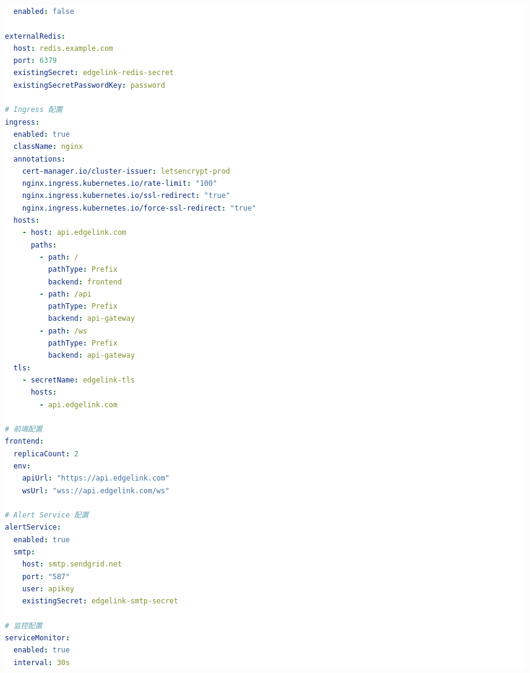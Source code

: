 ```yaml
  enabled: false

externalRedis:
  host: redis.example.com
  port: 6379
  existingSecret: edgelink-redis-secret
  existingSecretPasswordKey: password

# Ingress 配置
ingress:
  enabled: true
  className: nginx
  annotations:
    cert-manager.io/cluster-issuer: letsencrypt-prod
    nginx.ingress.kubernetes.io/rate-limit: "100"
    nginx.ingress.kubernetes.io/ssl-redirect: "true"
    nginx.ingress.kubernetes.io/force-ssl-redirect: "true"
  hosts:
    - host: api.edgelink.com
      paths:
        - path: /
          pathType: Prefix
          backend: frontend
        - path: /api
          pathType: Prefix
          backend: api-gateway
        - path: /ws
          pathType: Prefix
          backend: api-gateway
  tls:
    - secretName: edgelink-tls
      hosts:
        - api.edgelink.com

# 前端配置
frontend:
  replicaCount: 2
  env:
    apiUrl: "https://api.edgelink.com"
    wsUrl: "wss://api.edgelink.com/ws"

# Alert Service 配置
alertService:
  enabled: true
  smtp:
    host: smtp.sendgrid.net
    port: "587"
    user: apikey
    existingSecret: edgelink-smtp-secret

# 监控配置
serviceMonitor:
  enabled: true
  interval: 30s
```
